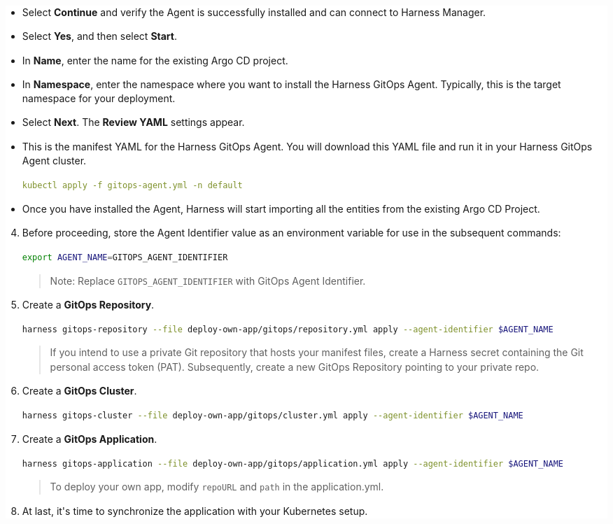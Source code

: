 - Select **Continue** and verify the Agent is successfully installed and can connect to Harness Manager.

</TabItem>
<TabItem value="existingargo" label="Harness GitOps Agent with existing Argo CD instance">

- Select **Yes**, and then select **Start**.
- In **Name**, enter the name for the existing Argo CD project.
- In **Namespace**, enter the namespace where you want to install the Harness GitOps Agent. Typically, this is the target namespace for your deployment.
- Select **Next**. The **Review YAML** settings appear.
- This is the manifest YAML for the Harness GitOps Agent. You will download this YAML file and run it in your Harness GitOps Agent cluster.

  ```yaml
  kubectl apply -f gitops-agent.yml -n default
  ```

- Once you have installed the Agent, Harness will start importing all the entities from the existing Argo CD Project.

</TabItem>
</Tabs>

4. Before proceeding, store the Agent Identifier value as an environment variable for use in the subsequent commands:

   ```bash
   export AGENT_NAME=GITOPS_AGENT_IDENTIFIER
   ```

   > Note: Replace `GITOPS_AGENT_IDENTIFIER` with GitOps Agent Identifier.

5. Create a **GitOps Repository**.

   ```bash
   harness gitops-repository --file deploy-own-app/gitops/repository.yml apply --agent-identifier $AGENT_NAME
   ```

   > If you intend to use a private Git repository that hosts your manifest files, create a Harness secret containing the Git personal access token (PAT). Subsequently, create a new GitOps Repository pointing to your private repo.

6. Create a **GitOps Cluster**.

   ```bash
   harness gitops-cluster --file deploy-own-app/gitops/cluster.yml apply --agent-identifier $AGENT_NAME
   ```

7. Create a **GitOps Application**.

   ```bash
   harness gitops-application --file deploy-own-app/gitops/application.yml apply --agent-identifier $AGENT_NAME
   ```

   > To deploy your own app, modify `repoURL` and `path` in the application.yml.

8. At last, it's time to synchronize the application with your Kubernetes setup.
